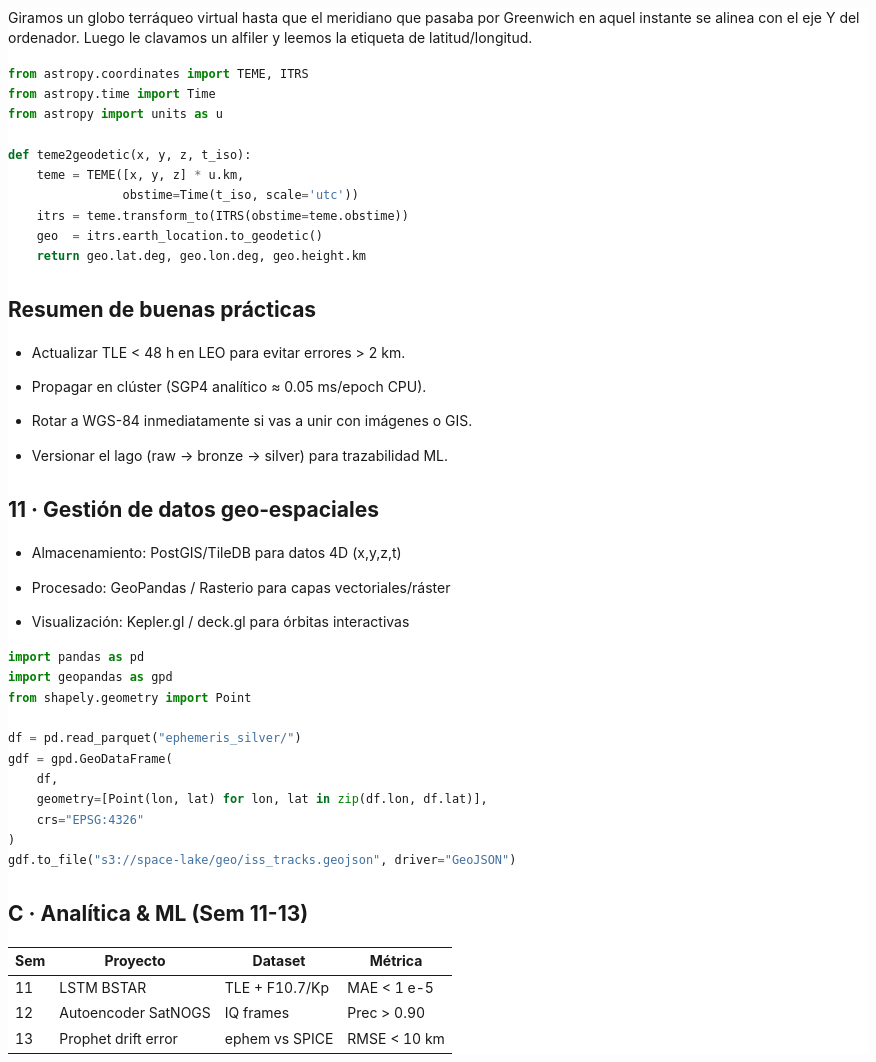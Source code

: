  
Giramos un globo terráqueo virtual hasta que el meridiano que pasaba
por Greenwich en aquel instante se alinea con el eje Y del ordenador.
Luego le clavamos un alfiler y leemos la etiqueta de latitud/longitud.

```python
from astropy.coordinates import TEME, ITRS
from astropy.time import Time
from astropy import units as u

def teme2geodetic(x, y, z, t_iso):
    teme = TEME([x, y, z] * u.km,
                obstime=Time(t_iso, scale='utc'))
    itrs = teme.transform_to(ITRS(obstime=teme.obstime))
    geo  = itrs.earth_location.to_geodetic()
    return geo.lat.deg, geo.lon.deg, geo.height.km
```
## Resumen de buenas prácticas
- Actualizar TLE < 48 h en LEO para evitar errores > 2 km.

- Propagar en clúster (SGP4 analítico ≈ 0.05 ms/epoch CPU).

- Rotar a WGS-84 inmediatamente si vas a unir con imágenes o GIS.

- Versionar el lago (raw → bronze → silver) para trazabilidad ML. 

## 11 · Gestión de datos geo‑espaciales

- Almacenamiento: PostGIS/TileDB para datos 4D (x,y,z,t)

- Procesado: GeoPandas / Rasterio para capas vectoriales/ráster

- Visualización: Kepler.gl / deck.gl para órbitas interactivas

```python
import pandas as pd
import geopandas as gpd
from shapely.geometry import Point

df = pd.read_parquet("ephemeris_silver/")
gdf = gpd.GeoDataFrame(
    df,
    geometry=[Point(lon, lat) for lon, lat in zip(df.lon, df.lat)],
    crs="EPSG:4326"
)
gdf.to_file("s3://space-lake/geo/iss_tracks.geojson", driver="GeoJSON")
```

## C · Analítica & ML (Sem 11-13)
| Sem | Proyecto            | Dataset        | Métrica      |
| --- | ------------------- | -------------- | ------------ |
| 11  | LSTM BSTAR          | TLE + F10.7/Kp | MAE < 1 e-5  |
| 12  | Autoencoder SatNOGS | IQ frames      | Prec > 0.90  |
| 13  | Prophet drift error | ephem vs SPICE | RMSE < 10 km |
